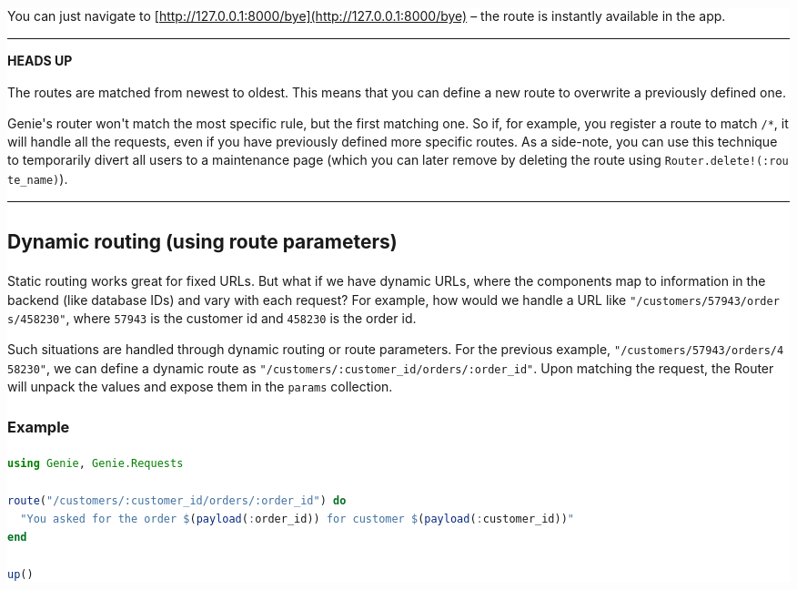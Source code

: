 
You can just navigate to [http://127.0.0.1:8000/bye](http://127.0.0.1:8000/bye) – the route is instantly available in the app.


---


**HEADS UP**


The routes are matched from newest to oldest. This means that you can define a new route to overwrite a previously defined one.


Genie's router won't match the most specific rule, but the first matching one. So if, for example, you register a route to match `/*`, it will handle all the requests, even if you have previously defined more specific routes. As a side-note,  you can use this technique to temporarily divert all users to a maintenance page (which you can later remove by deleting  the route using `Router.delete!(:route_name)`).


---


<a id='Dynamic-routing-(using-route-parameters)'></a>

<a id='Dynamic-routing-(using-route-parameters)-1'></a>

## Dynamic routing (using route parameters)


Static routing works great for fixed URLs. But what if we have dynamic URLs, where the components map to information in the backend (like database IDs) and vary with each request? For example, how would we handle a URL like `"/customers/57943/orders/458230"`, where `57943` is the customer id and `458230` is the order id.


Such situations are handled through dynamic routing or route parameters. For the previous example, `"/customers/57943/orders/458230"`, we can define a dynamic route as `"/customers/:customer_id/orders/:order_id"`. Upon matching the request, the Router will unpack the values and expose them in the `params` collection.


<a id='Example-2'></a>

### Example


```julia
using Genie, Genie.Requests

route("/customers/:customer_id/orders/:order_id") do
  "You asked for the order $(payload(:order_id)) for customer $(payload(:customer_id))"
end

up()
```


<a id='Routing-methods-(GET,-POST,-PUT,-PATCH,-DELETE,-OPTIONS)'></a>
